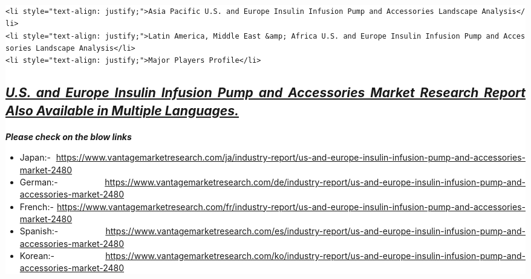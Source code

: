     <li style="text-align: justify;">Asia Pacific U.S. and Europe Insulin Infusion Pump and Accessories Landscape Analysis</li>
    <li style="text-align: justify;">Latin America, Middle East &amp; Africa U.S. and Europe Insulin Infusion Pump and Accessories Landscape Analysis</li>
    <li style="text-align: justify;">Major Players Profile</li>
</ol>

<h2 style="text-align:justify"><strong><u><em>U.S. and Europe Insulin Infusion Pump and Accessories Market Research Report Also Available in Multiple Languages.</em></u><em> </em></strong></h2>

<p style="text-align:justify"><strong><em>Please check on the blow links</em></strong></p>

<ul>
    <li style="text-align: justify;">Japan:- <a href="https://www.vantagemarketresearch.com/ja/industry-report/us-and-europe-insulin-infusion-pump-and-accessories-market-2480">https://www.vantagemarketresearch.com/ja/industry-report/us-and-europe-insulin-infusion-pump-and-accessories-market-2480</a></li>
    <li style="text-align: justify;">German:- <a href="https://www.vantagemarketresearch.com/de/industry-report/us-and-europe-insulin-infusion-pump-and-accessories-market-2480">https://www.vantagemarketresearch.com/de/industry-report/us-and-europe-insulin-infusion-pump-and-accessories-market-2480</a></li>
    <li style="text-align: justify;">French:- <a href="https://www.vantagemarketresearch.com/fr/industry-report/us-and-europe-insulin-infusion-pump-and-accessories-market-2480">https://www.vantagemarketresearch.com/fr/industry-report/us-and-europe-insulin-infusion-pump-and-accessories-market-2480</a></li>
    <li style="text-align: justify;">Spanish:- <a href="https://www.vantagemarketresearch.com/es/industry-report/us-and-europe-insulin-infusion-pump-and-accessories-market-2480">https://www.vantagemarketresearch.com/es/industry-report/us-and-europe-insulin-infusion-pump-and-accessories-market-2480</a></li>
    <li style="text-align: justify;">Korean:- <a href="https://www.vantagemarketresearch.com/ko/industry-report/us-and-europe-insulin-infusion-pump-and-accessories-market-2480">https://www.vantagemarketresearch.com/ko/industry-report/us-and-europe-insulin-infusion-pump-and-accessories-market-2480</a></li>
</ul>
